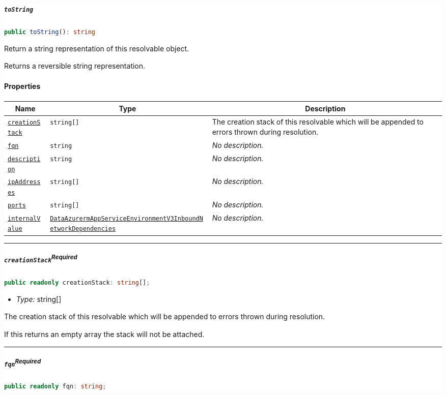 
##### `toString` <a name="toString" id="@cdktf/provider-azurerm.dataAzurermAppServiceEnvironmentV3.DataAzurermAppServiceEnvironmentV3InboundNetworkDependenciesOutputReference.toString"></a>

```typescript
public toString(): string
```

Return a string representation of this resolvable object.

Returns a reversible string representation.


#### Properties <a name="Properties" id="Properties"></a>

| **Name** | **Type** | **Description** |
| --- | --- | --- |
| <code><a href="#@cdktf/provider-azurerm.dataAzurermAppServiceEnvironmentV3.DataAzurermAppServiceEnvironmentV3InboundNetworkDependenciesOutputReference.property.creationStack">creationStack</a></code> | <code>string[]</code> | The creation stack of this resolvable which will be appended to errors thrown during resolution. |
| <code><a href="#@cdktf/provider-azurerm.dataAzurermAppServiceEnvironmentV3.DataAzurermAppServiceEnvironmentV3InboundNetworkDependenciesOutputReference.property.fqn">fqn</a></code> | <code>string</code> | *No description.* |
| <code><a href="#@cdktf/provider-azurerm.dataAzurermAppServiceEnvironmentV3.DataAzurermAppServiceEnvironmentV3InboundNetworkDependenciesOutputReference.property.description">description</a></code> | <code>string</code> | *No description.* |
| <code><a href="#@cdktf/provider-azurerm.dataAzurermAppServiceEnvironmentV3.DataAzurermAppServiceEnvironmentV3InboundNetworkDependenciesOutputReference.property.ipAddresses">ipAddresses</a></code> | <code>string[]</code> | *No description.* |
| <code><a href="#@cdktf/provider-azurerm.dataAzurermAppServiceEnvironmentV3.DataAzurermAppServiceEnvironmentV3InboundNetworkDependenciesOutputReference.property.ports">ports</a></code> | <code>string[]</code> | *No description.* |
| <code><a href="#@cdktf/provider-azurerm.dataAzurermAppServiceEnvironmentV3.DataAzurermAppServiceEnvironmentV3InboundNetworkDependenciesOutputReference.property.internalValue">internalValue</a></code> | <code><a href="#@cdktf/provider-azurerm.dataAzurermAppServiceEnvironmentV3.DataAzurermAppServiceEnvironmentV3InboundNetworkDependencies">DataAzurermAppServiceEnvironmentV3InboundNetworkDependencies</a></code> | *No description.* |

---

##### `creationStack`<sup>Required</sup> <a name="creationStack" id="@cdktf/provider-azurerm.dataAzurermAppServiceEnvironmentV3.DataAzurermAppServiceEnvironmentV3InboundNetworkDependenciesOutputReference.property.creationStack"></a>

```typescript
public readonly creationStack: string[];
```

- *Type:* string[]

The creation stack of this resolvable which will be appended to errors thrown during resolution.

If this returns an empty array the stack will not be attached.

---

##### `fqn`<sup>Required</sup> <a name="fqn" id="@cdktf/provider-azurerm.dataAzurermAppServiceEnvironmentV3.DataAzurermAppServiceEnvironmentV3InboundNetworkDependenciesOutputReference.property.fqn"></a>

```typescript
public readonly fqn: string;
```
